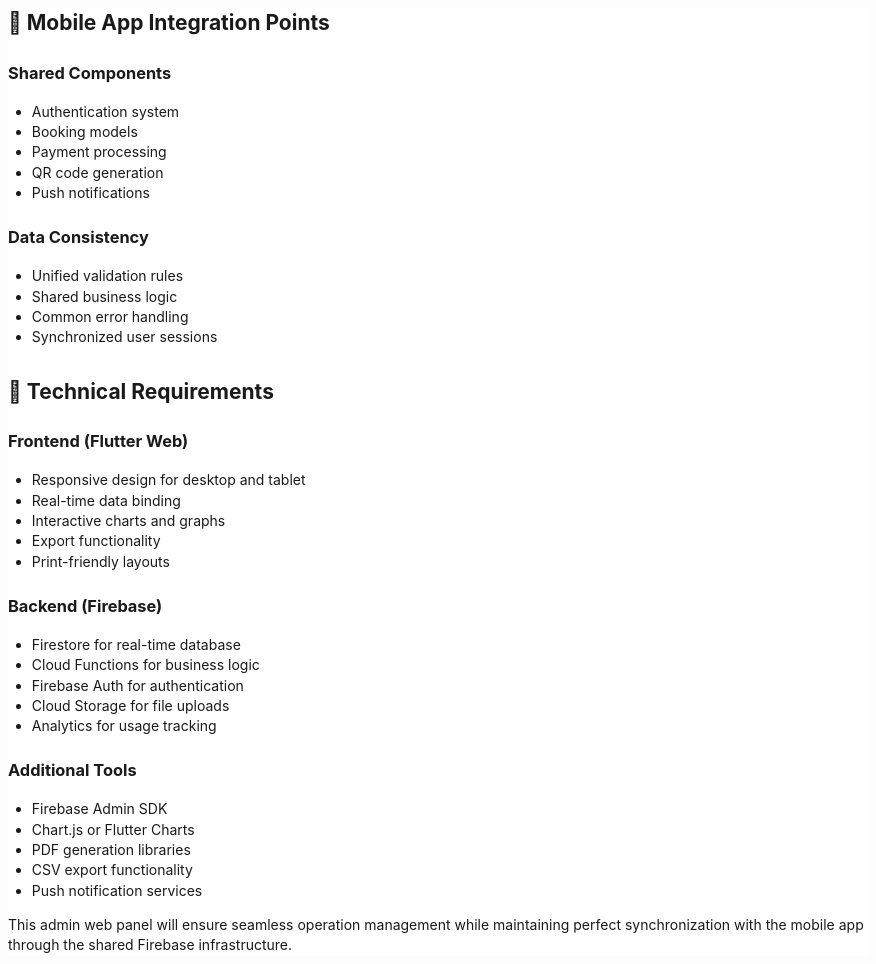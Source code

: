 
## 📱 Mobile App Integration Points

### Shared Components
- Authentication system
- Booking models
- Payment processing
- QR code generation
- Push notifications

### Data Consistency
- Unified validation rules
- Shared business logic
- Common error handling
- Synchronized user sessions

## 🔧 Technical Requirements

### Frontend (Flutter Web)
- Responsive design for desktop and tablet
- Real-time data binding
- Interactive charts and graphs
- Export functionality
- Print-friendly layouts

### Backend (Firebase)
- Firestore for real-time database
- Cloud Functions for business logic
- Firebase Auth for authentication
- Cloud Storage for file uploads
- Analytics for usage tracking

### Additional Tools
- Firebase Admin SDK
- Chart.js or Flutter Charts
- PDF generation libraries
- CSV export functionality
- Push notification services

This admin web panel will ensure seamless operation management while maintaining perfect synchronization with the mobile app through the shared Firebase infrastructure.